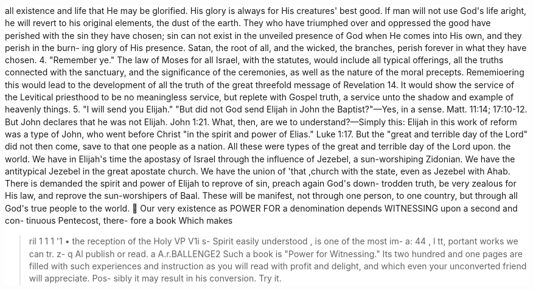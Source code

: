 all existence and life that He may be glorified. His glory is
always for His creatures' best good. If man will not use
God's life aright, he will revert to his original elements, the
dust of the earth. They who have triumphed over and
oppressed the good have perished with the sin they have
chosen; sin can not exist in the unveiled presence of God
when He comes into His own, and they perish in the burn-
ing glory of His presence. Satan, the root of all, and the
wicked, the branches, perish forever in what they have
chosen.
   4. "Remember ye." The law of Moses for all Israel, with
the statutes, would include all typical offerings, all the
truths connected with the sanctuary, and the significance of
the ceremonies, as well as the nature of the moral precepts.
Rememioering this would lead to the development of all the
truth of the great threefold message of Revelation 14. It
would show the service of the Levitical priesthood to be no
meaningless service, but replete with Gospel truth, a service
unto the shadow and example of heavenly things.
    5. "I will send you Elijah." "But did not God send
Elijah in John the Baptist?"—Yes, in a sense. Matt. 11:14;
17:10-12. But John declares that he was not Elijah. John
1:21. What, then, are we to understand?—Simply this:
Elijah in this work of reform was a type of John, who went
before Christ "in the spirit and power of Elias." Luke 1:17.
But the "great and terrible day of the Lord" did not then
come, save to that one people as a nation. All these were
types of the great and terrible day of the Lord upon. the
world. We have in Elijah's time the apostasy of Israel
through the influence of Jezebel, a sun-worshiping Zidonian.
We have the antitypical Jezebel in the great apostate church.
We have the union of 'that ,church with the state, even as
Jezebel with Ahab. There is demanded the spirit and power
of Elijah to reprove of sin, preach again God's down-
trodden truth, be very zealous for His law, and reprove
the sun-worshipers of Baal. These will be manifest, not
through one person, to one country, but through all God's
true people to the world.
                                    Our very existence as
 POWER FOR                       a denomination depends
 WITNESSING                      upon a second and con-
                                 tinuous Pentecost, there-
                                 fore a book Which makes
 >ril 1 1 1           '1
                           •     the reception of the Holy
  VP
    V1i
                       s-        Spirit easily understood
    ,                            is one of the most im-
                      a:     44
                        , l tt,  portant works we can
 tr.
  z- q                  Al       publish or read.      a
        A.r.BALLENGE2
                                Such a book is
                                 "Power for Witnessing."
Its two hundred and one pages are filled with
such experiences and instruction as you will
read with profit and delight, and which even
your unconverted friend will appreciate. Pos-
sibly it may result in his conversion. Try it.

